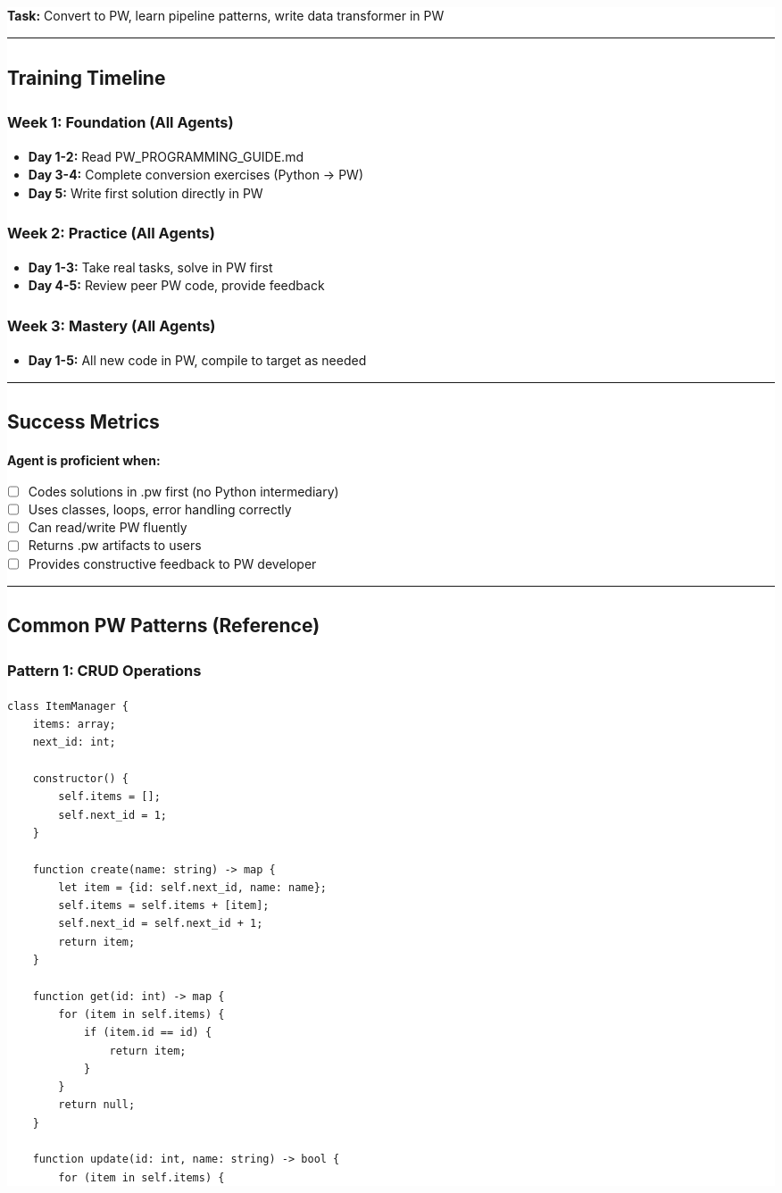 **Task:** Convert to PW, learn pipeline patterns, write data transformer in PW

---

## Training Timeline

### Week 1: Foundation (All Agents)
- **Day 1-2:** Read PW_PROGRAMMING_GUIDE.md
- **Day 3-4:** Complete conversion exercises (Python → PW)
- **Day 5:** Write first solution directly in PW

### Week 2: Practice (All Agents)
- **Day 1-3:** Take real tasks, solve in PW first
- **Day 4-5:** Review peer PW code, provide feedback

### Week 3: Mastery (All Agents)
- **Day 1-5:** All new code in PW, compile to target as needed

---

## Success Metrics

**Agent is proficient when:**
- [ ] Codes solutions in .pw first (no Python intermediary)
- [ ] Uses classes, loops, error handling correctly
- [ ] Can read/write PW fluently
- [ ] Returns .pw artifacts to users
- [ ] Provides constructive feedback to PW developer

---

## Common PW Patterns (Reference)

### Pattern 1: CRUD Operations
```pw
class ItemManager {
    items: array;
    next_id: int;

    constructor() {
        self.items = [];
        self.next_id = 1;
    }

    function create(name: string) -> map {
        let item = {id: self.next_id, name: name};
        self.items = self.items + [item];
        self.next_id = self.next_id + 1;
        return item;
    }

    function get(id: int) -> map {
        for (item in self.items) {
            if (item.id == id) {
                return item;
            }
        }
        return null;
    }

    function update(id: int, name: string) -> bool {
        for (item in self.items) {
```
